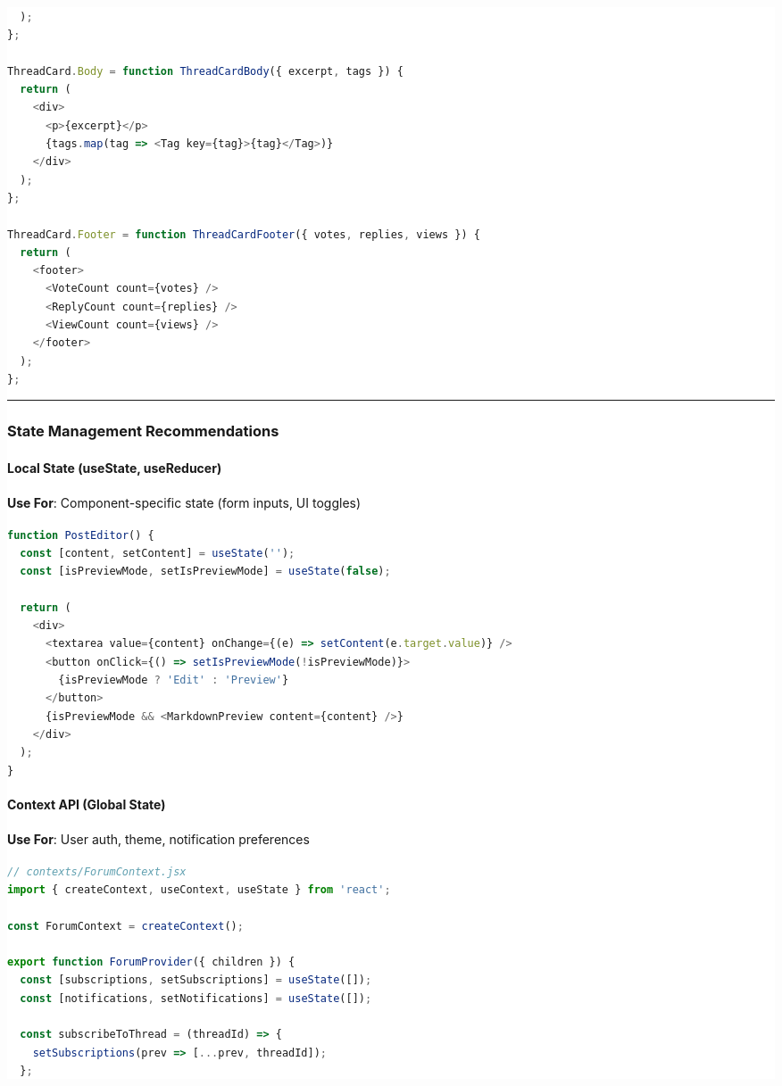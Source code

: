 ```javascript
  );
};

ThreadCard.Body = function ThreadCardBody({ excerpt, tags }) {
  return (
    <div>
      <p>{excerpt}</p>
      {tags.map(tag => <Tag key={tag}>{tag}</Tag>)}
    </div>
  );
};

ThreadCard.Footer = function ThreadCardFooter({ votes, replies, views }) {
  return (
    <footer>
      <VoteCount count={votes} />
      <ReplyCount count={replies} />
      <ViewCount count={views} />
    </footer>
  );
};
```

---

### State Management Recommendations

#### Local State (useState, useReducer)

**Use For**: Component-specific state (form inputs, UI toggles)

```javascript
function PostEditor() {
  const [content, setContent] = useState('');
  const [isPreviewMode, setIsPreviewMode] = useState(false);

  return (
    <div>
      <textarea value={content} onChange={(e) => setContent(e.target.value)} />
      <button onClick={() => setIsPreviewMode(!isPreviewMode)}>
        {isPreviewMode ? 'Edit' : 'Preview'}
      </button>
      {isPreviewMode && <MarkdownPreview content={content} />}
    </div>
  );
}
```

#### Context API (Global State)

**Use For**: User auth, theme, notification preferences

```javascript
// contexts/ForumContext.jsx
import { createContext, useContext, useState } from 'react';

const ForumContext = createContext();

export function ForumProvider({ children }) {
  const [subscriptions, setSubscriptions] = useState([]);
  const [notifications, setNotifications] = useState([]);

  const subscribeToThread = (threadId) => {
    setSubscriptions(prev => [...prev, threadId]);
  };
```